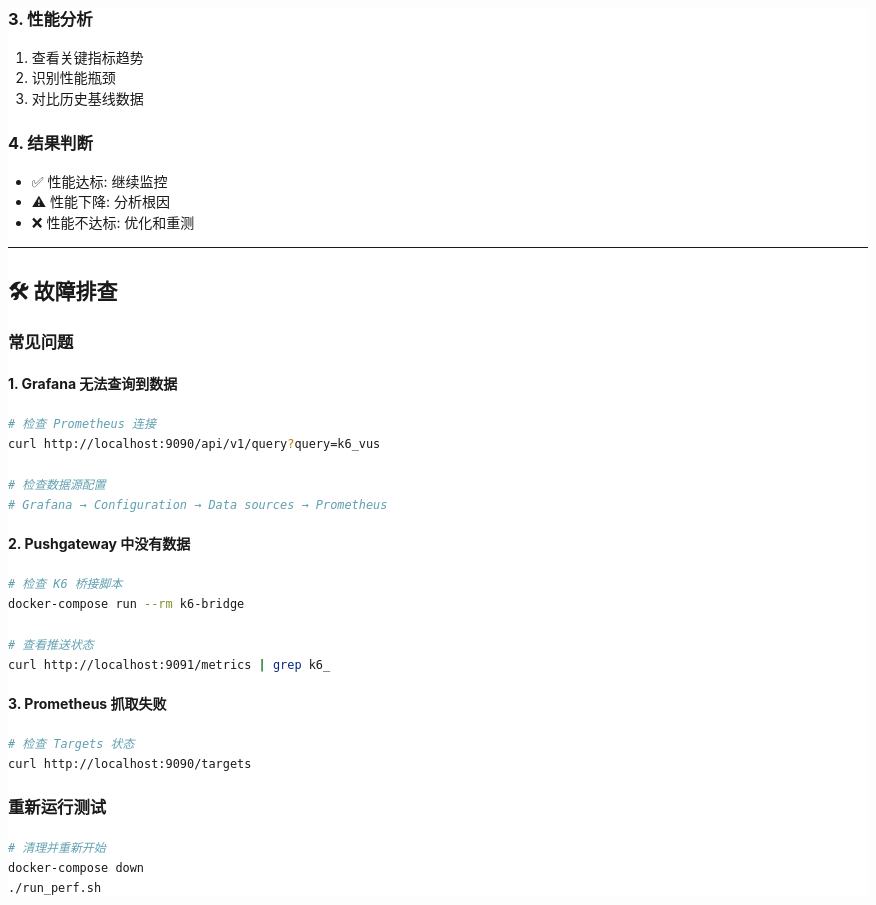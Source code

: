### 3. 性能分析
1. 查看关键指标趋势
2. 识别性能瓶颈
3. 对比历史基线数据

### 4. 结果判断
- ✅ 性能达标: 继续监控
- ⚠️ 性能下降: 分析根因
- ❌ 性能不达标: 优化和重测

---

## 🛠️ 故障排查

### 常见问题

#### 1. Grafana 无法查询到数据
```bash
# 检查 Prometheus 连接
curl http://localhost:9090/api/v1/query?query=k6_vus

# 检查数据源配置
# Grafana → Configuration → Data sources → Prometheus
```

#### 2. Pushgateway 中没有数据
```bash
# 检查 K6 桥接脚本
docker-compose run --rm k6-bridge

# 查看推送状态
curl http://localhost:9091/metrics | grep k6_
```

#### 3. Prometheus 抓取失败
```bash
# 检查 Targets 状态
curl http://localhost:9090/targets
```

### 重新运行测试
```bash
# 清理并重新开始
docker-compose down
./run_perf.sh
```